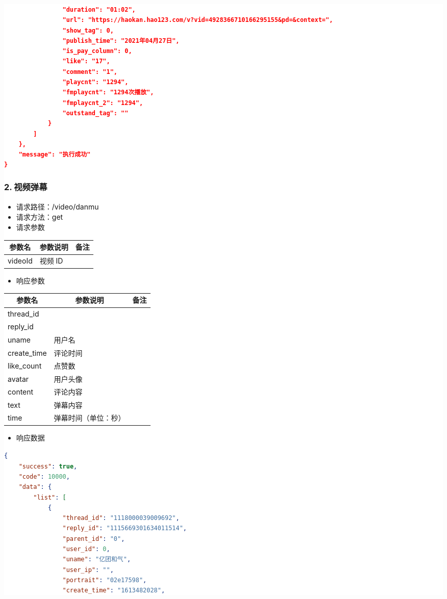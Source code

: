```json
                "duration": "01:02",
                "url": "https://haokan.hao123.com/v?vid=4928366710166295155&pd=&context=",
                "show_tag": 0,
                "publish_time": "2021年04月27日",
                "is_pay_column": 0,
                "like": "17",
                "comment": "1",
                "playcnt": "1294",
                "fmplaycnt": "1294次播放",
                "fmplaycnt_2": "1294",
                "outstand_tag": ""
            }
        ]
    },
    "message": "执行成功"
}
```

### 2. 视频弹幕

- 请求路径：/video/danmu
- 请求方法：get
- 请求参数

| 参数名  | 参数说明 | 备注 |
| ------- | -------- | ---- |
| videoId | 视频 ID  |      |

- 响应参数

| 参数名      | 参数说明             | 备注 |
| ----------- | -------------------- | ---- |
| thread_id   |                      |      |
| reply_id    |                      |      |
| uname       | 用户名               |      |
| create_time | 评论时间             |      |
| like_count  | 点赞数               |      |
| avatar      | 用户头像             |      |
| content     | 评论内容             |      |
| text        | 弹幕内容             |      |
| time        | 弹幕时间（单位：秒） |      |

- 响应数据

```json
{
    "success": true,
    "code": 10000,
    "data": {
        "list": [
            {
                "thread_id": "1118000039009692",
                "reply_id": "1115669301634011514",
                "parent_id": "0",
                "user_id": 0,
                "uname": "亿团和气",
                "user_ip": "",
                "portrait": "02e17598",
                "create_time": "1613482028",
```